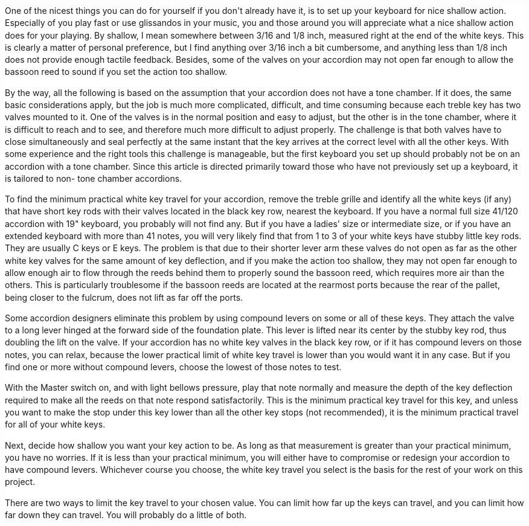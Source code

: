 One of the nicest things you can do for yourself if you don't already have it, is to set up your keyboard for nice shallow action. Especially of you play fast or use glissandos in your music, you and those around you will appreciate what a nice shallow action does for your playing. By shallow, I mean somewhere between 3/16 and 1/8 inch, measured right at the end of the white keys. This is clearly a matter of personal preference, but I find anything over 3/16 inch a bit cumbersome, and anything less than 1/8 inch does not provide enough tactile feedback. Besides, some of the valves on your accordion may not open far enough to allow the bassoon reed to sound if you set the action too shallow.  

By the way, all the following is based on the assumption that your accordion does not have a tone chamber. If it does, the same basic considerations apply, but the job is much more complicated, difficult, and time consuming because each treble key has two valves mounted to it. One of the valves is in the normal position and easy to adjust, but the other is in the tone chamber, where it is difficult to reach and to see, and therefore much more difficult to adjust properly. The challenge is that both valves have to close simultaneously and seal perfectly at the same instant that the key arrives at the correct level with all the other keys. With some experience and the right tools this challenge is manageable, but the first keyboard you set up should probably not be on an accordion with a tone chamber. Since this article is directed primarily toward those who have not previously set up a keyboard, it is tailored to non- tone chamber accordions.  

To find the minimum practical white key travel for your accordion, remove the treble grille and identify all the white keys (if any) that have short key rods with their valves located in the black key row, nearest the keyboard. If you have a normal full size 41/120 accordion with 19" keyboard, you probably will not find any. But if you have a ladies' size or intermediate size, or if you have an extended keyboard with more than 41 notes, you will very likely find that from 1 to 3 of your white keys have stubby little key rods. They are usually C keys or E keys. The problem is that due to their shorter lever arm these valves do not open as far as the other white key valves for the same amount of key deflection, and if you make the action too shallow, they may not open far enough to allow enough air to flow through the reeds behind them to properly sound the bassoon reed, which requires more air than the others. This is particularly troublesome if the bassoon reeds are located at the rearmost ports because the rear of the pallet, being closer to the fulcrum, does not lift as far off the ports.  

Some accordion designers eliminate this problem by using compound levers on some or all of these keys. They attach the valve to a long lever hinged at the forward side of the foundation plate. This lever is lifted near its center by the stubby key rod, thus doubling the lift on the valve. If your accordion has no white key valves in the black key row, or if it has compound levers on those notes, you can relax, because the lower practical limit of white key travel is lower than you would want it in any case. But if you find one or more without compound levers, choose the lowest of those notes to test.  

With the Master switch on, and with light bellows pressure, play that note normally and measure the depth of the key deflection required to make all the reeds on that note respond satisfactorily. This is the minimum practical key travel for this key, and unless you want to make the stop under this key lower than all the other key stops (not recommended), it is the minimum practical travel for all of your white keys.  

Next, decide how shallow you want your key action to be. As long as that measurement is greater than your practical minimum, you have no worries. If it is less than your practical minimum, you will either have to compromise or redesign your accordion to have compound levers. Whichever course you choose, the white key travel you select is the basis for the rest of your work on this project.  

There are two ways to limit the key travel to your chosen value. You can limit how far up the keys can travel, and you can limit how far down they can travel. You will probably do a little of both.  
